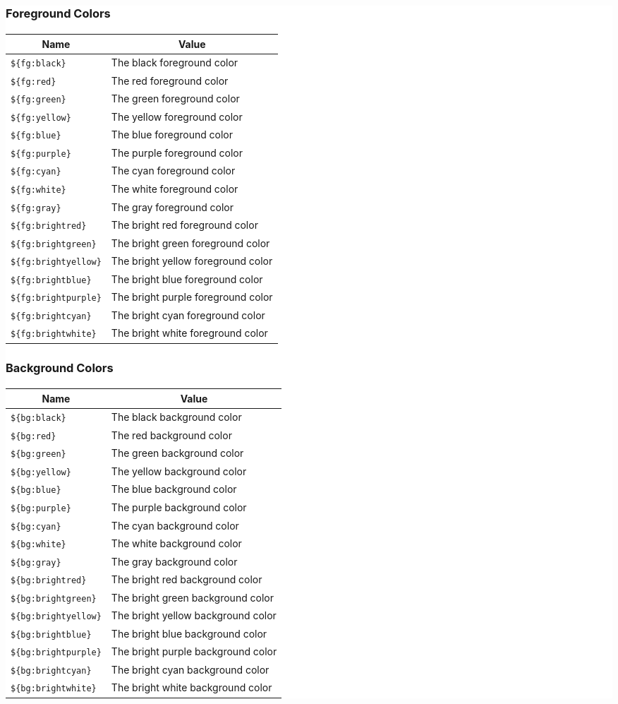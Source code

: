 ### Foreground Colors

| Name                 | Value                              |
|----------------------|------------------------------------|
| `${fg:black}`        | The black foreground color         |
| `${fg:red}`          | The red foreground color           |
| `${fg:green}`        | The green foreground color         |
| `${fg:yellow}`       | The yellow foreground color        |
| `${fg:blue}`         | The blue foreground color          |
| `${fg:purple}`       | The purple foreground color        |
| `${fg:cyan}`         | The cyan foreground color          |
| `${fg:white}`        | The white foreground color         |
| `${fg:gray}`         | The gray foreground color          |
| `${fg:brightred}`    | The bright red foreground color    |
| `${fg:brightgreen}`  | The bright green foreground color  |
| `${fg:brightyellow}` | The bright yellow foreground color |
| `${fg:brightblue}`   | The bright blue foreground color   |
| `${fg:brightpurple}` | The bright purple foreground color |
| `${fg:brightcyan}`   | The bright cyan foreground color   |
| `${fg:brightwhite}`  | The bright white foreground color  |

### Background Colors

| Name                 | Value                              |
|----------------------|------------------------------------|
| `${bg:black}`        | The black background color         |
| `${bg:red}`          | The red background color           |
| `${bg:green}`        | The green background color         |
| `${bg:yellow}`       | The yellow background color        |
| `${bg:blue}`         | The blue background color          |
| `${bg:purple}`       | The purple background color        |
| `${bg:cyan}`         | The cyan background color          |
| `${bg:white}`        | The white background color         |
| `${bg:gray}`         | The gray background color          |
| `${bg:brightred}`    | The bright red background color    |
| `${bg:brightgreen}`  | The bright green background color  |
| `${bg:brightyellow}` | The bright yellow background color |
| `${bg:brightblue}`   | The bright blue background color   |
| `${bg:brightpurple}` | The bright purple background color |
| `${bg:brightcyan}`   | The bright cyan background color   |
| `${bg:brightwhite}`  | The bright white background color  |
